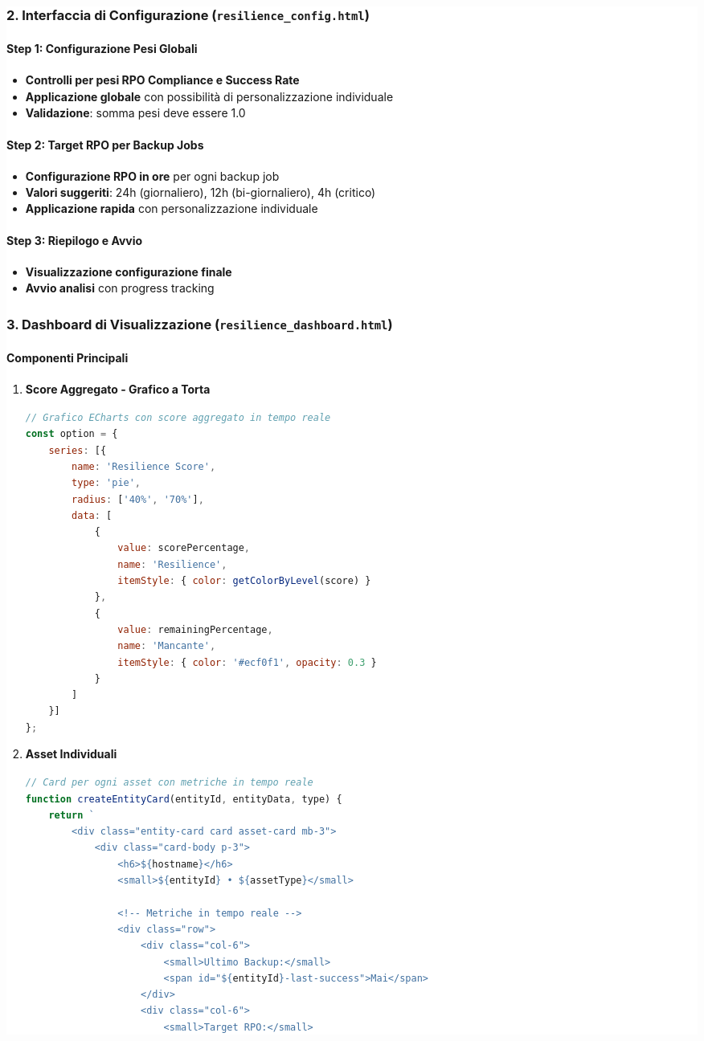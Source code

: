 ### 2. Interfaccia di Configurazione (`resilience_config.html`)

#### Step 1: Configurazione Pesi Globali
- **Controlli per pesi RPO Compliance e Success Rate**
- **Applicazione globale** con possibilità di personalizzazione individuale
- **Validazione**: somma pesi deve essere 1.0

#### Step 2: Target RPO per Backup Jobs
- **Configurazione RPO in ore** per ogni backup job
- **Valori suggeriti**: 24h (giornaliero), 12h (bi-giornaliero), 4h (critico)
- **Applicazione rapida** con personalizzazione individuale

#### Step 3: Riepilogo e Avvio
- **Visualizzazione configurazione finale**
- **Avvio analisi** con progress tracking

### 3. Dashboard di Visualizzazione (`resilience_dashboard.html`)

#### Componenti Principali

1. **Score Aggregato - Grafico a Torta**
   ```javascript
   // Grafico ECharts con score aggregato in tempo reale
   const option = {
       series: [{
           name: 'Resilience Score',
           type: 'pie',
           radius: ['40%', '70%'],
           data: [
               {
                   value: scorePercentage,
                   name: 'Resilience',
                   itemStyle: { color: getColorByLevel(score) }
               },
               {
                   value: remainingPercentage,
                   name: 'Mancante',
                   itemStyle: { color: '#ecf0f1', opacity: 0.3 }
               }
           ]
       }]
   };
   ```

2. **Asset Individuali**
   ```javascript
   // Card per ogni asset con metriche in tempo reale
   function createEntityCard(entityId, entityData, type) {
       return `
           <div class="entity-card card asset-card mb-3">
               <div class="card-body p-3">
                   <h6>${hostname}</h6>
                   <small>${entityId} • ${assetType}</small>
                   
                   <!-- Metriche in tempo reale -->
                   <div class="row">
                       <div class="col-6">
                           <small>Ultimo Backup:</small>
                           <span id="${entityId}-last-success">Mai</span>
                       </div>
                       <div class="col-6">
                           <small>Target RPO:</small>
   ```